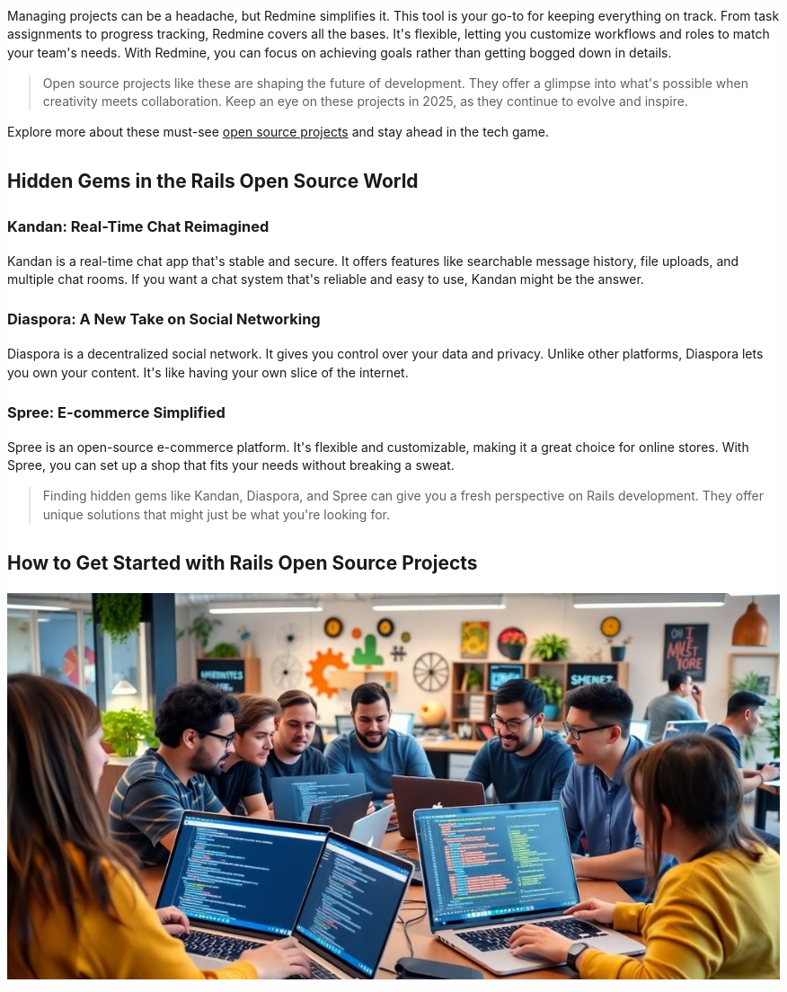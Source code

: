 Managing projects can be a headache, but Redmine simplifies it. This tool is your go-to for keeping everything on track. From task assignments to progress tracking, Redmine covers all the bases. It's flexible, letting you customize workflows and roles to match your team's needs. With Redmine, you can focus on achieving goals rather than getting bogged down in details.

> Open source projects like these are shaping the future of development. They offer a glimpse into what's possible when creativity meets collaboration. Keep an eye on these projects in 2025, as they continue to evolve and inspire.

Explore more about these must-see [open source projects](https://dev.to/dev-resources/new-year-new-gear-the-must-see-open-source-trends-projects-of-2025-57j) and stay ahead in the tech game.

## Hidden Gems in the Rails Open Source World

### Kandan: Real-Time Chat Reimagined

Kandan is a real-time chat app that's stable and secure. It offers features like searchable message history, file uploads, and multiple chat rooms. If you want a chat system that's reliable and easy to use, Kandan might be the answer.

### Diaspora: A New Take on Social Networking

Diaspora is a decentralized social network. It gives you control over your data and privacy. Unlike other platforms, Diaspora lets you own your content. It's like having your own slice of the internet.

### Spree: E-commerce Simplified

Spree is an open-source e-commerce platform. It's flexible and customizable, making it a great choice for online stores. With Spree, you can set up a shop that fits your needs without breaking a sweat.

> Finding hidden gems like Kandan, Diaspora, and Spree can give you a fresh perspective on Rails development. They offer unique solutions that might just be what you're looking for.

## How to Get Started with Rails Open Source Projects

![Developers collaborating on coding projects in an office.](file_1.jpeg)
